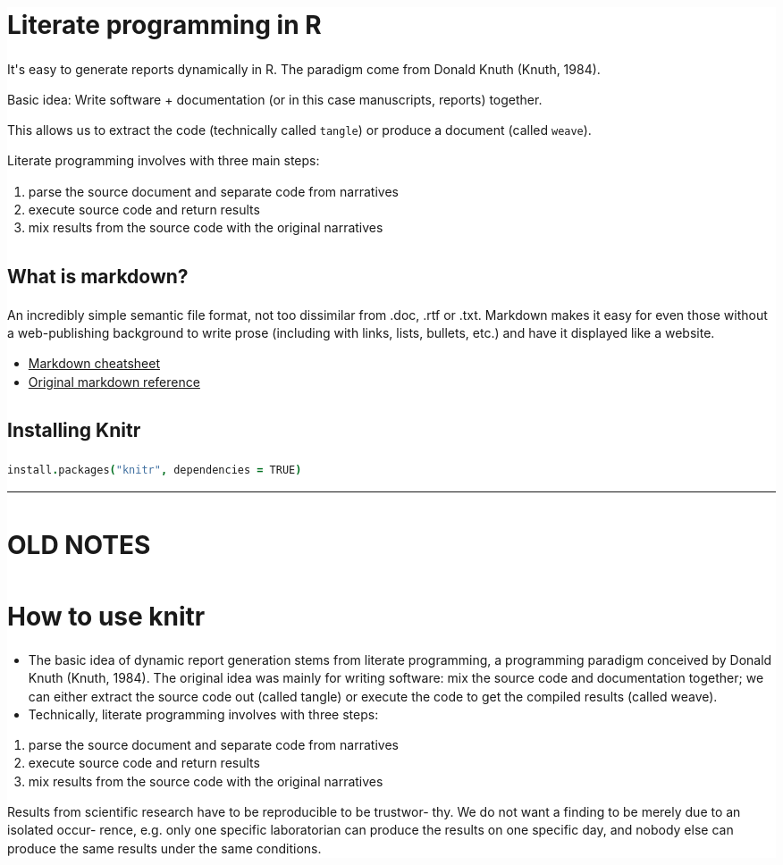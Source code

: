 # Literate programming in R

It's easy to generate reports dynamically in R. The paradigm come from Donald Knuth (Knuth, 1984).

Basic idea: Write software + documentation (or in this case manuscripts, reports) together.

This allows us to extract the code (technically called `tangle`) or produce a document (called `weave`).

Literate programming involves with three main steps:
1. parse the source document and separate code from narratives
2. execute source code and return results
3. mix results from the source code with the original narratives


## What is markdown?

An incredibly simple semantic file format, not too dissimilar from .doc, .rtf or .txt. Markdown makes it easy for even those without a web-publishing background to write prose (including with links, lists, bullets, etc.) and have it displayed like a website. 

* [Markdown cheatsheet](https://github.com/adam-p/markdown-here/wiki/Markdown-Cheatsheet)
* [Original markdown reference](http://daringfireball.net/projects/markdown/basics)


## Installing Knitr


```coffee
install.packages("knitr", dependencies = TRUE)
```



----
# OLD NOTES
# How to use knitr

* The basic idea of dynamic report generation stems from literate programming, a programming paradigm conceived by Donald Knuth (Knuth, 1984). The original idea was mainly for writing software: mix the source code and documentation together; we can either extract the source code out (called tangle) or execute the code to get the compiled results (called weave).
* Technically, literate programming involves with three steps:
1. parse the source document and separate code from narratives
2. execute source code and return results
3. mix results from the source code with the original narratives

Results from scientific research have to be reproducible to be trustwor- thy. We do not want a finding to be merely due to an isolated occur- rence, e.g. only one specific laboratorian can produce the results on one specific day, and nobody else can produce the same results under the same conditions.
